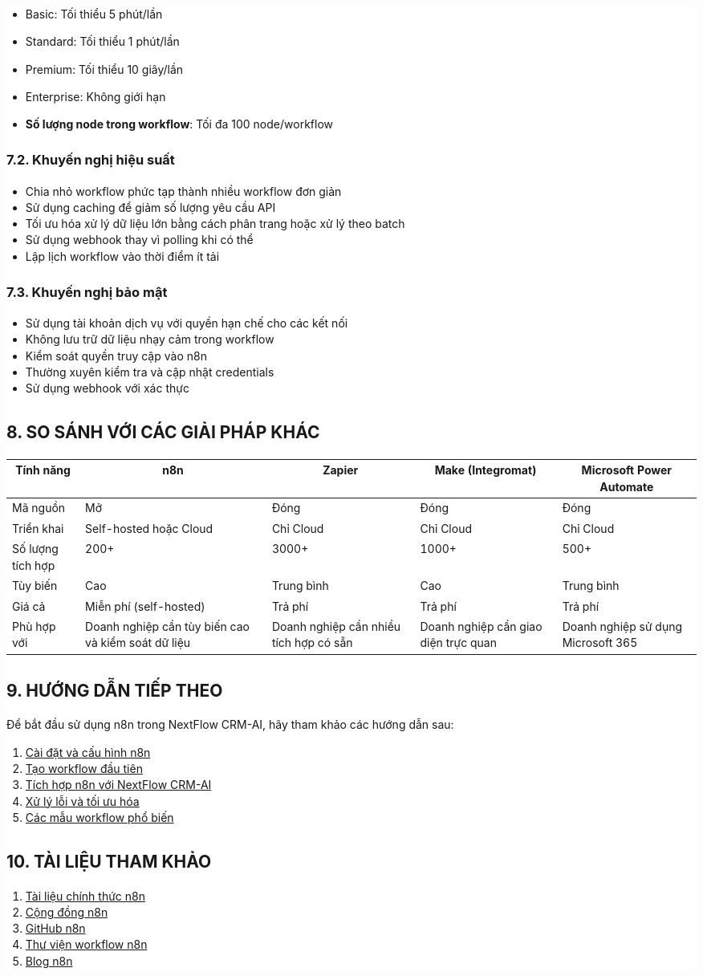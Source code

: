   - Basic: Tối thiểu 5 phút/lần
  - Standard: Tối thiểu 1 phút/lần
  - Premium: Tối thiểu 10 giây/lần
  - Enterprise: Không giới hạn

- **Số lượng node trong workflow**: Tối đa 100 node/workflow

### 7.2. Khuyến nghị hiệu suất

- Chia nhỏ workflow phức tạp thành nhiều workflow đơn giản
- Sử dụng caching để giảm số lượng yêu cầu API
- Tối ưu hóa xử lý dữ liệu lớn bằng cách phân trang hoặc xử lý theo batch
- Sử dụng webhook thay vì polling khi có thể
- Lập lịch workflow vào thời điểm ít tải

### 7.3. Khuyến nghị bảo mật

- Sử dụng tài khoản dịch vụ với quyền hạn chế cho các kết nối
- Không lưu trữ dữ liệu nhạy cảm trong workflow
- Kiểm soát quyền truy cập vào n8n
- Thường xuyên kiểm tra và cập nhật credentials
- Sử dụng webhook với xác thực

## 8. SO SÁNH VỚI CÁC GIẢI PHÁP KHÁC

| Tính năng         | n8n                                                | Zapier                                 | Make (Integromat)                    | Microsoft Power Automate           |
| ----------------- | -------------------------------------------------- | -------------------------------------- | ------------------------------------ | ---------------------------------- |
| Mã nguồn          | Mở                                                 | Đóng                                   | Đóng                                 | Đóng                               |
| Triển khai        | Self-hosted hoặc Cloud                             | Chỉ Cloud                              | Chỉ Cloud                            | Chỉ Cloud                          |
| Số lượng tích hợp | 200+                                               | 3000+                                  | 1000+                                | 500+                               |
| Tùy biến          | Cao                                                | Trung bình                             | Cao                                  | Trung bình                         |
| Giá cả            | Miễn phí (self-hosted)                             | Trả phí                                | Trả phí                              | Trả phí                            |
| Phù hợp với       | Doanh nghiệp cần tùy biến cao và kiểm soát dữ liệu | Doanh nghiệp cần nhiều tích hợp có sẵn | Doanh nghiệp cần giao diện trực quan | Doanh nghiệp sử dụng Microsoft 365 |

## 9. HƯỚNG DẪN TIẾP THEO

Để bắt đầu sử dụng n8n trong NextFlow CRM-AI, hãy tham khảo các hướng dẫn sau:

1. [Cài đặt và cấu hình n8n](./cai-dat.md)
2. [Tạo workflow đầu tiên](./tao-workflow.md)
3. [Tích hợp n8n với NextFlow CRM-AI](./tich-hop.md)
4. [Xử lý lỗi và tối ưu hóa](./xu-ly-loi.md)
5. [Các mẫu workflow phổ biến](./mau-workflow.md)

## 10. TÀI LIỆU THAM KHẢO

1. [Tài liệu chính thức n8n](https://docs.n8n.io/)
2. [Cộng đồng n8n](https://community.n8n.io/)
3. [GitHub n8n](https://github.com/n8n-io/n8n)
4. [Thư viện workflow n8n](https://n8n.io/workflows)
5. [Blog n8n](https://n8n.io/blog/)
